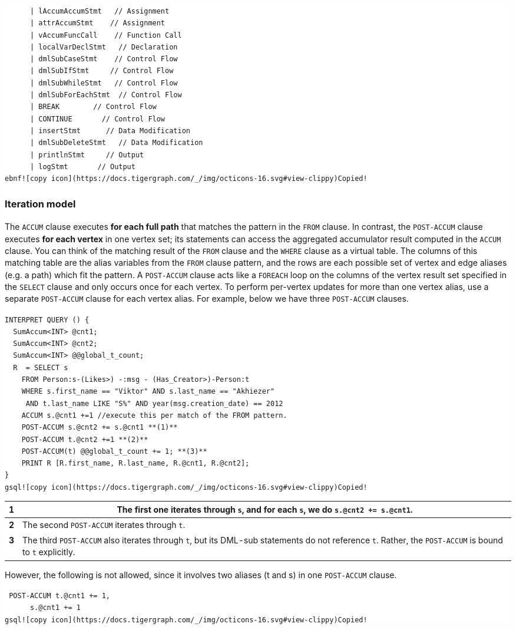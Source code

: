```
      | lAccumAccumStmt   // Assignment
      | attrAccumStmt    // Assignment
      | vAccumFuncCall    // Function Call
      | localVarDeclStmt   // Declaration
      | dmlSubCaseStmt    // Control Flow
      | dmlSubIfStmt     // Control Flow
      | dmlSubWhileStmt   // Control Flow
      | dmlSubForEachStmt  // Control Flow
      | BREAK        // Control Flow
      | CONTINUE       // Control Flow
      | insertStmt      // Data Modification
      | dmlSubDeleteStmt   // Data Modification
      | printlnStmt     // Output
      | logStmt       // Output
ebnf![copy icon](https://docs.tigergraph.com/_/img/octicons-16.svg#view-clippy)Copied!

```

### [](https://docs.tigergraph.com/gsql-ref/3.11/querying/select-statement/#_iteration_model_2)Iteration model
The `ACCUM` clause executes **for each full path** that matches the pattern in the `FROM` clause. In contrast, the `POST-ACCUM` clause executes **for each vertex** in one vertex set; its statements can access the aggregated accumulator result computed in the `ACCUM` clause.
You can think of the matching result of the `FROM` clause and the `WHERE` clause as a virtual table. The columns of this matching table are the alias variables from the `FROM` clause pattern, and the rows are each possible set of vertex and edge aliases (e.g. a path) which fit the pattern. A `POST-ACCUM` clause acts like a `FOREACH` loop on the columns of the vertex result set specified in the `SELECT` clause and only occurs once for each vertex.
To perform per-vertex updates for more than one vertex alias, use a separate `POST-ACCUM` clause for each vertex alias.
For example, below we have three `POST-ACCUM` clauses.
```
INTERPRET QUERY () {
  SumAccum<INT> @cnt1;
  SumAccum<INT> @cnt2;
  SumAccum<INT> @@global_t_count;
  R  = SELECT s
    FROM Person:s-(Likes>) -:msg - (Has_Creator>)-Person:t
    WHERE s.first_name == "Viktor" AND s.last_name == "Akhiezer"
     AND t.last_name LIKE "S%" AND year(msg.creation_date) == 2012
    ACCUM s.@cnt1 +=1 //execute this per match of the FROM pattern.
    POST-ACCUM s.@cnt2 += s.@cnt1 **(1)**
    POST-ACCUM t.@cnt2 +=1 **(2)**
    POST-ACCUM(t) @@global_t_count += 1; **(3)**
    PRINT R [R.first_name, R.last_name, R.@cnt1, R.@cnt2];
}
gsql![copy icon](https://docs.tigergraph.com/_/img/octicons-16.svg#view-clippy)Copied!

```

**1** | The first one iterates through `s`, and for each `s`, we do `s.@cnt2 += s.@cnt1`.  
---|---  
**2** | The second `POST-ACCUM` iterates through `t`.  
**3** | The third `POST-ACCUM` also iterates through `t`, but its DML-sub statements do not reference `t`. Rather, the `POST-ACCUM` is bound to `t` explicitly.  
However, the following is not allowed, since it involves two aliases (t and s) in one `POST-ACCUM` clause.
```
 POST-ACCUM t.@cnt1 += 1,
      s.@cnt1 += 1
gsql![copy icon](https://docs.tigergraph.com/_/img/octicons-16.svg#view-clippy)Copied!

```
